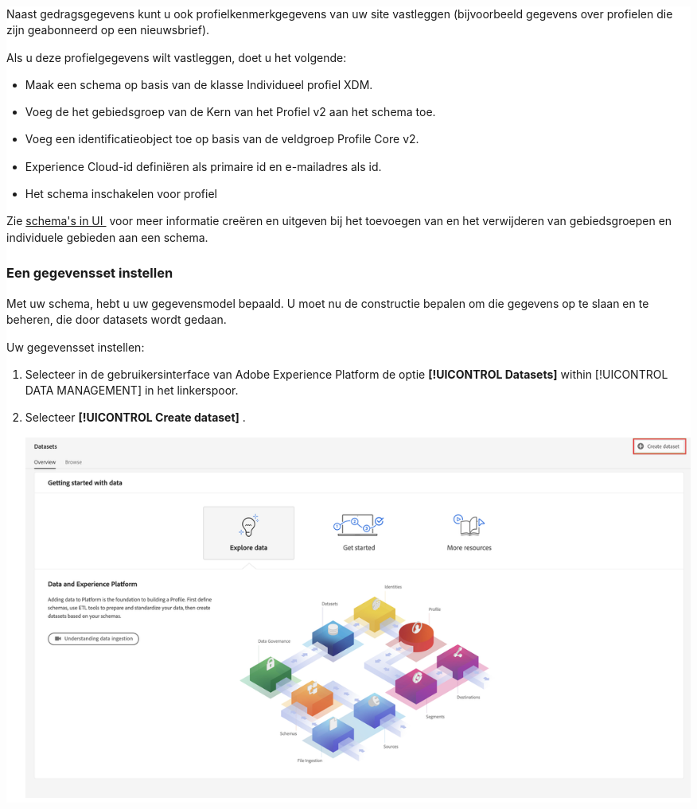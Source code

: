 Naast gedragsgegevens kunt u ook profielkenmerkgegevens van uw site vastleggen (bijvoorbeeld gegevens over profielen die zijn geabonneerd op een nieuwsbrief).

Als u deze profielgegevens wilt vastleggen, doet u het volgende:

- Maak een schema op basis van de klasse Individueel profiel XDM.

- Voeg de het gebiedsgroep van de Kern van het Profiel v2 aan het schema toe.

- Voeg een identificatieobject toe op basis van de veldgroep Profile Core v2.

- Experience Cloud-id definiëren als primaire id en e-mailadres als id.

- Het schema inschakelen voor profiel

Zie [&#x200B; schema&#39;s in UI &#x200B;](https://experienceleague.adobe.com/docs/experience-platform/xdm/ui/resources/schemas.html?lang=nl-NL) voor meer informatie creëren en uitgeven bij het toevoegen van en het verwijderen van gebiedsgroepen en individuele gebieden aan een schema.

### Een gegevensset instellen

Met uw schema, hebt u uw gegevensmodel bepaald. U moet nu de constructie bepalen om die gegevens op te slaan en te beheren, die door datasets wordt gedaan.

Uw gegevensset instellen:

1. Selecteer in de gebruikersinterface van Adobe Experience Platform de optie **[!UICONTROL Datasets]** within [!UICONTROL DATA MANAGEMENT] in het linkerspoor.

2. Selecteer **[!UICONTROL Create dataset]** .

   ![&#x200B; creeer dataset &#x200B;](./assets/create-dataset.png)
